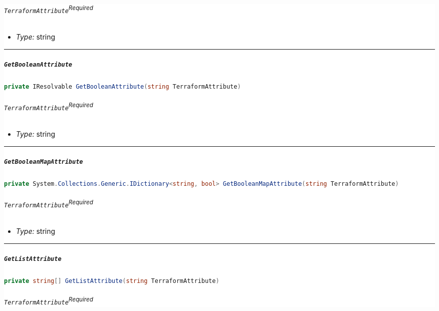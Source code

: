 ###### `TerraformAttribute`<sup>Required</sup> <a name="TerraformAttribute" id="@cdktf/provider-azurerm.privateEndpoint.PrivateEndpoint.getAnyMapAttribute.parameter.terraformAttribute"></a>

- *Type:* string

---

##### `GetBooleanAttribute` <a name="GetBooleanAttribute" id="@cdktf/provider-azurerm.privateEndpoint.PrivateEndpoint.getBooleanAttribute"></a>

```csharp
private IResolvable GetBooleanAttribute(string TerraformAttribute)
```

###### `TerraformAttribute`<sup>Required</sup> <a name="TerraformAttribute" id="@cdktf/provider-azurerm.privateEndpoint.PrivateEndpoint.getBooleanAttribute.parameter.terraformAttribute"></a>

- *Type:* string

---

##### `GetBooleanMapAttribute` <a name="GetBooleanMapAttribute" id="@cdktf/provider-azurerm.privateEndpoint.PrivateEndpoint.getBooleanMapAttribute"></a>

```csharp
private System.Collections.Generic.IDictionary<string, bool> GetBooleanMapAttribute(string TerraformAttribute)
```

###### `TerraformAttribute`<sup>Required</sup> <a name="TerraformAttribute" id="@cdktf/provider-azurerm.privateEndpoint.PrivateEndpoint.getBooleanMapAttribute.parameter.terraformAttribute"></a>

- *Type:* string

---

##### `GetListAttribute` <a name="GetListAttribute" id="@cdktf/provider-azurerm.privateEndpoint.PrivateEndpoint.getListAttribute"></a>

```csharp
private string[] GetListAttribute(string TerraformAttribute)
```

###### `TerraformAttribute`<sup>Required</sup> <a name="TerraformAttribute" id="@cdktf/provider-azurerm.privateEndpoint.PrivateEndpoint.getListAttribute.parameter.terraformAttribute"></a>
